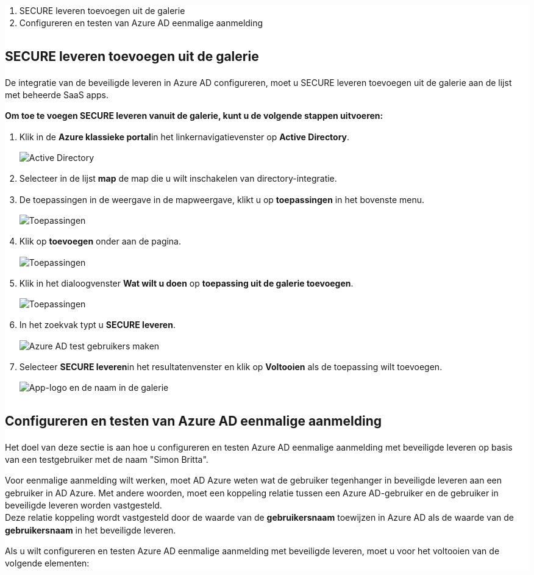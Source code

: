 1. SECURE leveren toevoegen uit de galerie
2. Configureren en testen van Azure AD eenmalige aanmelding


## <a name="adding-secure-deliver-from-the-gallery"></a>SECURE leveren toevoegen uit de galerie
De integratie van de beveiligde leveren in Azure AD configureren, moet u SECURE leveren toevoegen uit de galerie aan de lijst met beheerde SaaS apps.

**Om toe te voegen SECURE leveren vanuit de galerie, kunt u de volgende stappen uitvoeren:**

1. Klik in de **Azure klassieke portal**in het linkernavigatievenster op **Active Directory**. 

    ![Active Directory][1]

2. Selecteer in de lijst **map** de map die u wilt inschakelen van directory-integratie.

3. De toepassingen in de weergave in de mapweergave, klikt u op **toepassingen** in het bovenste menu.

    ![Toepassingen][2]

4. Klik op **toevoegen** onder aan de pagina.

    ![Toepassingen][3]

5. Klik in het dialoogvenster **Wat wilt u doen** op **toepassing uit de galerie toevoegen**.

    ![Toepassingen][4]

6. In het zoekvak typt u **SECURE leveren**.

    ![Azure AD test gebruikers maken](./media/active-directory-saas-securedeliver-tutorial/tutorial_securedeliver_01.png)

7. Selecteer **SECURE leveren**in het resultatenvenster en klik op **Voltooien** als de toepassing wilt toevoegen.
    
    ![App-logo en de naam in de galerie](./media/active-directory-saas-securedeliver-tutorial/tutorial_securedeliver_06.png)

##  <a name="configuring-and-testing-azure-ad-single-sign-on"></a>Configureren en testen van Azure AD eenmalige aanmelding
Het doel van deze sectie is aan hoe u configureren en testen Azure AD eenmalige aanmelding met beveiligde leveren op basis van een testgebruiker met de naam "Simon Britta".

Voor eenmalige aanmelding wilt werken, moet AD Azure weten wat de gebruiker tegenhanger in beveiligde leveren aan een gebruiker in AD Azure. Met andere woorden, moet een koppeling relatie tussen een Azure AD-gebruiker en de gebruiker in beveiligde leveren worden vastgesteld.  
Deze relatie koppeling wordt vastgesteld door de waarde van de **gebruikersnaam** toewijzen in Azure AD als de waarde van de **gebruikersnaam** in het beveiligde leveren.

Als u wilt configureren en testen Azure AD eenmalige aanmelding met beveiligde leveren, moet u voor het voltooien van de volgende elementen:


[1]: ./media/active-directory-saas-securedeliver-tutorial/tutorial_general_01.png
[2]: ./media/active-directory-saas-securedeliver-tutorial/tutorial_general_02.png
[3]: ./media/active-directory-saas-securedeliver-tutorial/tutorial_general_03.png
[4]: ./media/active-directory-saas-securedeliver-tutorial/tutorial_general_04.png
[6]: ./media/active-directory-saas-securedeliver-tutorial/tutorial_general_05.png
[10]: ./media/active-directory-saas-securedeliver-tutorial/tutorial_general_06.png
[11]: ./media/active-directory-saas-securedeliver-tutorial/tutorial_general_07.png
[20]: ./media/active-directory-saas-securedeliver-tutorial/tutorial_general_100.png
[200]: ./media/active-directory-saas-securedeliver-tutorial/tutorial_general_200.png
[201]: ./media/active-directory-saas-securedeliver-tutorial/tutorial_general_201.png
[203]: ./media/active-directory-saas-securedeliver-tutorial/tutorial_general_203.png
[204]: ./media/active-directory-saas-securedeliver-tutorial/tutorial_general_204.png
[205]: ./media/active-directory-saas-securedeliver-tutorial/tutorial_general_205.png